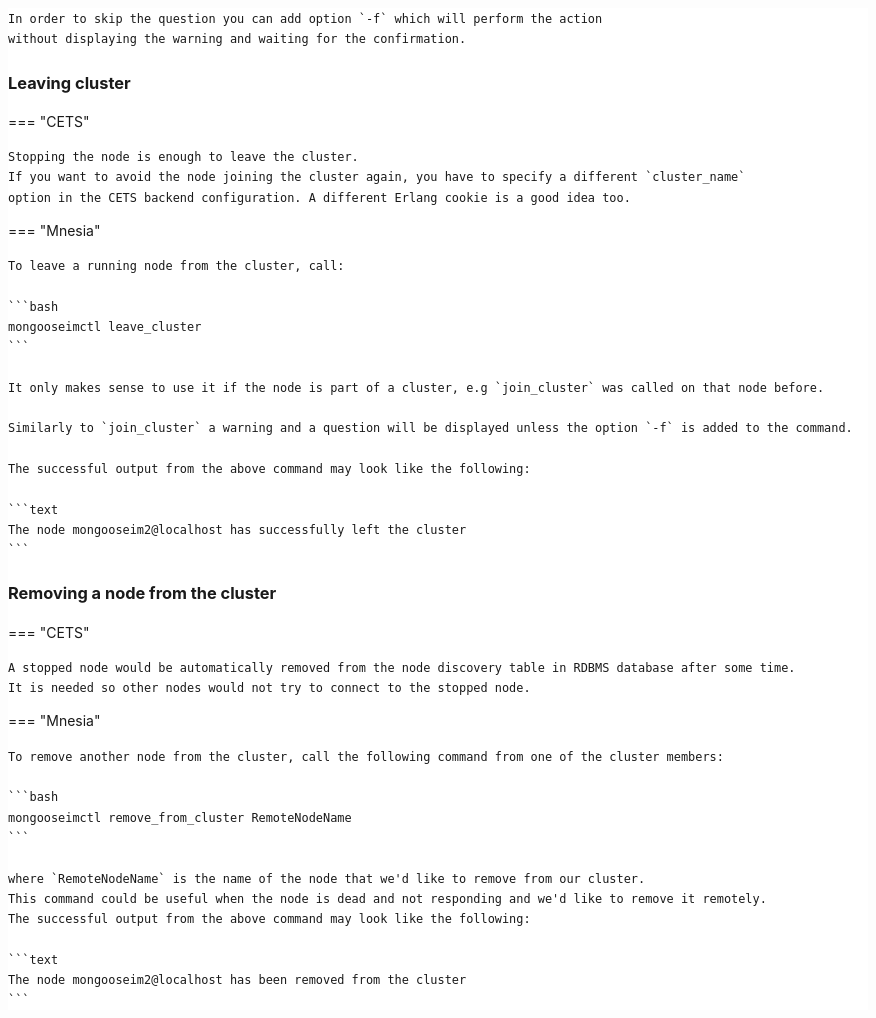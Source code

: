     In order to skip the question you can add option `-f` which will perform the action
    without displaying the warning and waiting for the confirmation.

### Leaving cluster

=== "CETS"

    Stopping the node is enough to leave the cluster.
    If you want to avoid the node joining the cluster again, you have to specify a different `cluster_name`
    option in the CETS backend configuration. A different Erlang cookie is a good idea too.

=== "Mnesia"

    To leave a running node from the cluster, call:

    ```bash
    mongooseimctl leave_cluster
    ```

    It only makes sense to use it if the node is part of a cluster, e.g `join_cluster` was called on that node before.

    Similarly to `join_cluster` a warning and a question will be displayed unless the option `-f` is added to the command.

    The successful output from the above command may look like the following:

    ```text
    The node mongooseim2@localhost has successfully left the cluster
    ```

### Removing a node from the cluster

=== "CETS"

    A stopped node would be automatically removed from the node discovery table in RDBMS database after some time.
    It is needed so other nodes would not try to connect to the stopped node.

=== "Mnesia"

    To remove another node from the cluster, call the following command from one of the cluster members:

    ```bash
    mongooseimctl remove_from_cluster RemoteNodeName
    ```

    where `RemoteNodeName` is the name of the node that we'd like to remove from our cluster.
    This command could be useful when the node is dead and not responding and we'd like to remove it remotely.
    The successful output from the above command may look like the following:

    ```text
    The node mongooseim2@localhost has been removed from the cluster
    ```
